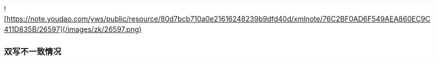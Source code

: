 ![https://note.youdao.com/yws/public/resource/80d7bcb710a0e21616248239b9dfd40d/xmlnote/76C2BF0AD6F549AEA860EC9C411D835B/26597](/images/zk/26597.png)



### 双写不一致情况
